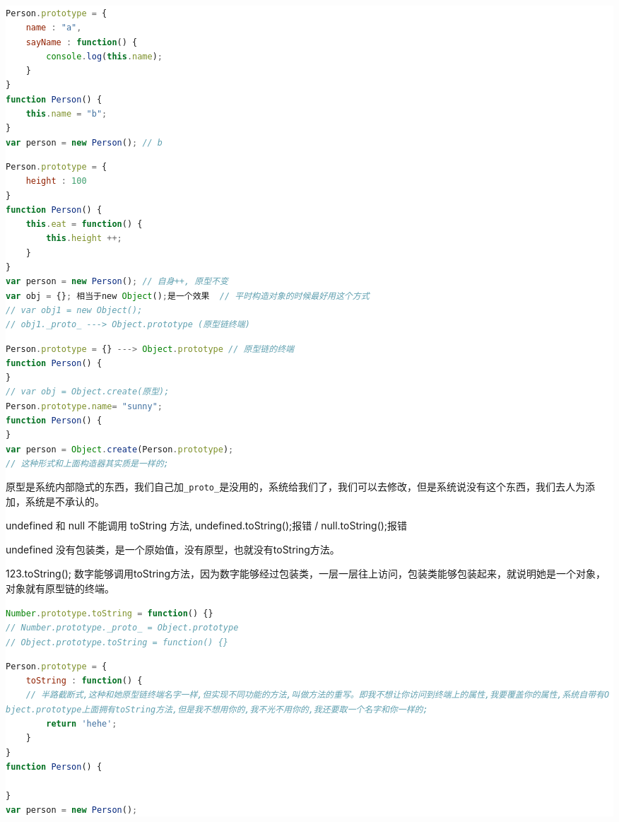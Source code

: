 ```js
Person.prototype = {
    name : "a",
    sayName : function() {
        console.log(this.name);
    }
}
function Person() {
    this.name = "b";
}
var person = new Person(); // b
```

```js
Person.prototype = {
    height : 100
}
function Person() {
    this.eat = function() {
        this.height ++;
    }
}
var person = new Person(); // 自身++, 原型不变
var obj = {}; 相当于new Object();是一个效果  // 平时构造对象的时候最好用这个方式
// var obj1 = new Object();
// obj1._proto_ ---> Object.prototype (原型链终端)
```

```js
Person.prototype = {} ---> Object.prototype // 原型链的终端
function Person() {
}
// var obj = Object.create(原型);
Person.prototype.name= "sunny";
function Person() {
}
var person = Object.create(Person.prototype); 
// 这种形式和上面构造器其实质是一样的;
```

原型是系统内部隐式的东西，我们自己加`_proto_`是没用的，系统给我们了，我们可以去修改，但是系统说没有这个东西，我们去人为添加，系统是不承认的。

undefined 和 null 不能调用 toString 方法, undefined.toString();报错 / null.toString();报错

undefined 没有包装类，是一个原始值，没有原型，也就没有toString方法。

123.toString(); 数字能够调用toString方法，因为数字能够经过包装类，一层一层往上访问，包装类能够包装起来，就说明她是一个对象，对象就有原型链的终端。

```js
Number.prototype.toString = function() {}
// Number.prototype._proto_ = Object.prototype
// Object.prototype.toString = function() {}
```

```js
Person.prototype = {
    toString : function() { 
    // 半路截断式,这种和她原型链终端名字一样,但实现不同功能的方法,叫做方法的重写。即我不想让你访问到终端上的属性,我要覆盖你的属性,系统自带有Object.prototype上面拥有toString方法,但是我不想用你的,我不光不用你的,我还要取一个名字和你一样的;
        return 'hehe';
    }
}
function Person() {
    
}
var person = new Person();
```
